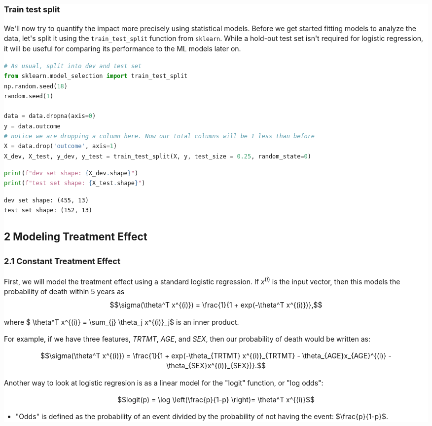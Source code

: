 ### Train test split

We'll now try to quantify the impact more precisely using statistical models.  Before we get started fitting models to analyze the data, let's split it using the `train_test_split` function from `sklearn`. While a hold-out test set isn't required for logistic regression, it will be useful for comparing its performance to the ML models later on.


```python
# As usual, split into dev and test set
from sklearn.model_selection import train_test_split
np.random.seed(18)
random.seed(1)

data = data.dropna(axis=0)
y = data.outcome
# notice we are dropping a column here. Now our total columns will be 1 less than before
X = data.drop('outcome', axis=1) 
X_dev, X_test, y_dev, y_test = train_test_split(X, y, test_size = 0.25, random_state=0)
```


```python
print(f"dev set shape: {X_dev.shape}")
print(f"test set shape: {X_test.shape}")
```

    dev set shape: (455, 13)
    test set shape: (152, 13)


<a name="2"></a>
## 2 Modeling Treatment Effect

<a name="2-1"></a>
### 2.1 Constant Treatment Effect

First, we will model the treatment effect using a standard logistic regression. If $x^{(i)}$ is the input vector, then this models the probability of death within 5 years as 
$$\sigma(\theta^T x^{(i)}) = \frac{1}{1 + exp(-\theta^T x^{(i)})},$$

where $ \theta^T x^{(i)} = \sum_{j} \theta_j x^{(i)}_j$ is an inner product. 


For example, if we have three features, $TRTMT$, $AGE$, and  $SEX$, then our probability of death would be written as: 

$$\sigma(\theta^T x^{(i)}) = \frac{1}{1 + exp(-\theta_{TRTMT} x^{(i)}_{TRTMT} - \theta_{AGE}x_{AGE}^{(i)} - \theta_{SEX}x^{(i)}_{SEX})}.$$


Another way to look at logistic regresion is as a linear model for the "logit" function, or "log odds": 

$$logit(p) = \log \left(\frac{p}{1-p} \right)= \theta^T x^{(i)}$$

- "Odds" is defined as the probability of an event divided by the probability of not having the event: $\frac{p}{1-p}$.  
